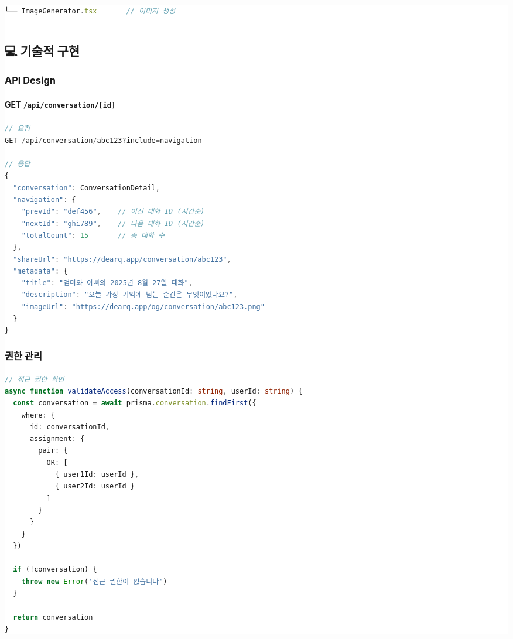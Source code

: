 ```typescript
└── ImageGenerator.tsx       // 이미지 생성
```

---

## 💻 기술적 구현

### API Design

#### GET `/api/conversation/[id]`
```typescript
// 요청
GET /api/conversation/abc123?include=navigation

// 응답
{
  "conversation": ConversationDetail,
  "navigation": {
    "prevId": "def456",    // 이전 대화 ID (시간순)
    "nextId": "ghi789",    // 다음 대화 ID (시간순)
    "totalCount": 15       // 총 대화 수
  },
  "shareUrl": "https://dearq.app/conversation/abc123",
  "metadata": {
    "title": "엄마와 아빠의 2025년 8월 27일 대화",
    "description": "오늘 가장 기억에 남는 순간은 무엇이었나요?",
    "imageUrl": "https://dearq.app/og/conversation/abc123.png"
  }
}
```

### 권한 관리
```typescript
// 접근 권한 확인
async function validateAccess(conversationId: string, userId: string) {
  const conversation = await prisma.conversation.findFirst({
    where: {
      id: conversationId,
      assignment: {
        pair: {
          OR: [
            { user1Id: userId },
            { user2Id: userId }
          ]
        }
      }
    }
  })
  
  if (!conversation) {
    throw new Error('접근 권한이 없습니다')
  }
  
  return conversation
}
```
